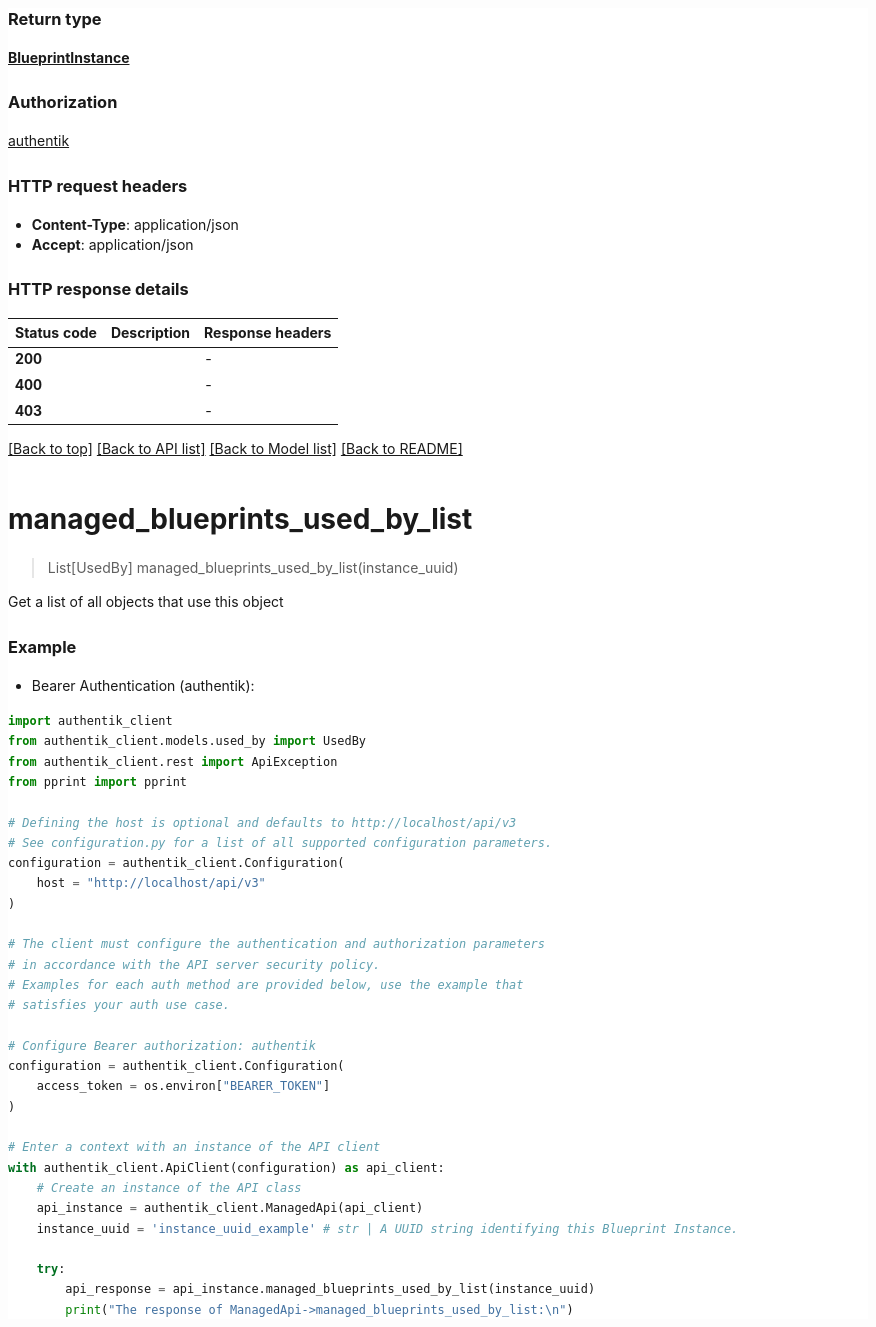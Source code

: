 ### Return type

[**BlueprintInstance**](BlueprintInstance.md)

### Authorization

[authentik](../README.md#authentik)

### HTTP request headers

 - **Content-Type**: application/json
 - **Accept**: application/json

### HTTP response details

| Status code | Description | Response headers |
|-------------|-------------|------------------|
**200** |  |  -  |
**400** |  |  -  |
**403** |  |  -  |

[[Back to top]](#) [[Back to API list]](../README.md#documentation-for-api-endpoints) [[Back to Model list]](../README.md#documentation-for-models) [[Back to README]](../README.md)

# **managed_blueprints_used_by_list**
> List[UsedBy] managed_blueprints_used_by_list(instance_uuid)

Get a list of all objects that use this object

### Example

* Bearer Authentication (authentik):

```python
import authentik_client
from authentik_client.models.used_by import UsedBy
from authentik_client.rest import ApiException
from pprint import pprint

# Defining the host is optional and defaults to http://localhost/api/v3
# See configuration.py for a list of all supported configuration parameters.
configuration = authentik_client.Configuration(
    host = "http://localhost/api/v3"
)

# The client must configure the authentication and authorization parameters
# in accordance with the API server security policy.
# Examples for each auth method are provided below, use the example that
# satisfies your auth use case.

# Configure Bearer authorization: authentik
configuration = authentik_client.Configuration(
    access_token = os.environ["BEARER_TOKEN"]
)

# Enter a context with an instance of the API client
with authentik_client.ApiClient(configuration) as api_client:
    # Create an instance of the API class
    api_instance = authentik_client.ManagedApi(api_client)
    instance_uuid = 'instance_uuid_example' # str | A UUID string identifying this Blueprint Instance.

    try:
        api_response = api_instance.managed_blueprints_used_by_list(instance_uuid)
        print("The response of ManagedApi->managed_blueprints_used_by_list:\n")
```